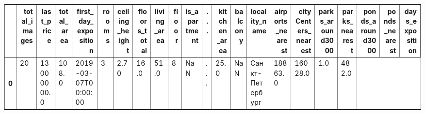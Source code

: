 



<div>
<style scoped>
    .dataframe tbody tr th:only-of-type {
        vertical-align: middle;
    }

    .dataframe tbody tr th {
        vertical-align: top;
    }

    .dataframe thead th {
        text-align: right;
    }
</style>
<table border="1" class="dataframe">
  <thead>
    <tr style="text-align: right;">
      <th></th>
      <th>total_images</th>
      <th>last_price</th>
      <th>total_area</th>
      <th>first_day_exposition</th>
      <th>rooms</th>
      <th>ceiling_height</th>
      <th>floors_total</th>
      <th>living_area</th>
      <th>floor</th>
      <th>is_apartment</th>
      <th>...</th>
      <th>kitchen_area</th>
      <th>balcony</th>
      <th>locality_name</th>
      <th>airports_nearest</th>
      <th>cityCenters_nearest</th>
      <th>parks_around3000</th>
      <th>parks_nearest</th>
      <th>ponds_around3000</th>
      <th>ponds_nearest</th>
      <th>days_exposition</th>
    </tr>
  </thead>
  <tbody>
    <tr>
      <th>0</th>
      <td>20</td>
      <td>13000000.0</td>
      <td>108.0</td>
      <td>2019-03-07T00:00:00</td>
      <td>3</td>
      <td>2.70</td>
      <td>16.0</td>
      <td>51.0</td>
      <td>8</td>
      <td>NaN</td>
      <td>...</td>
      <td>25.0</td>
      <td>NaN</td>
      <td>Санкт-Петербург</td>
      <td>18863.0</td>
      <td>16028.0</td>
      <td>1.0</td>
      <td>482.0</td>